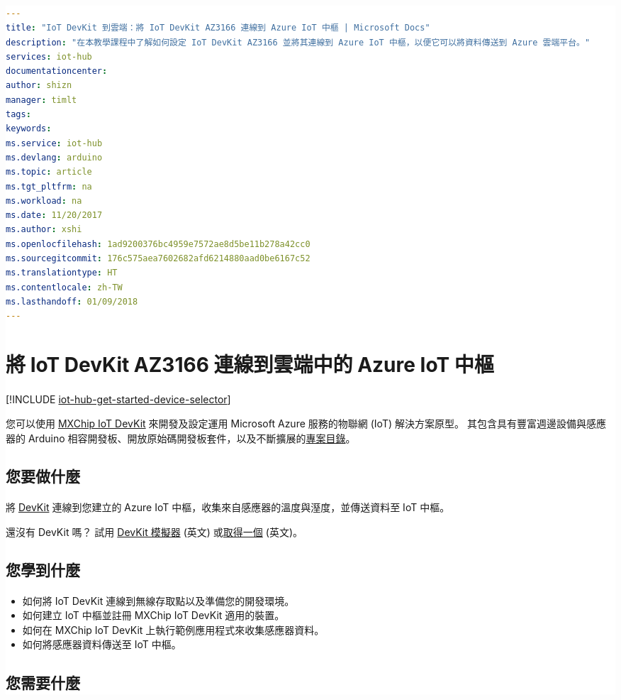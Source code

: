 ```yaml
---
title: "IoT DevKit 到雲端：將 IoT DevKit AZ3166 連線到 Azure IoT 中樞 | Microsoft Docs"
description: "在本教學課程中了解如何設定 IoT DevKit AZ3166 並將其連線到 Azure IoT 中樞，以便它可以將資料傳送到 Azure 雲端平台。"
services: iot-hub
documentationcenter: 
author: shizn
manager: timlt
tags: 
keywords: 
ms.service: iot-hub
ms.devlang: arduino
ms.topic: article
ms.tgt_pltfrm: na
ms.workload: na
ms.date: 11/20/2017
ms.author: xshi
ms.openlocfilehash: 1ad9200376bc4959e7572ae8d5be11b278a42cc0
ms.sourcegitcommit: 176c575aea7602682afd6214880aad0be6167c52
ms.translationtype: HT
ms.contentlocale: zh-TW
ms.lasthandoff: 01/09/2018
---
```

# <a name="connect-iot-devkit-az3166-to-azure-iot-hub-in-the-cloud"></a>將 IoT DevKit AZ3166 連線到雲端中的 Azure IoT 中樞

[!INCLUDE [iot-hub-get-started-device-selector](../../includes/iot-hub-get-started-device-selector.md)]

您可以使用 [MXChip IoT DevKit](https://microsoft.github.io/azure-iot-developer-kit/) 來開發及設定運用 Microsoft Azure 服務的物聯網 (IoT) 解決方案原型。 其包含具有豐富週邊設備與感應器的 Arduino 相容開發板、開放原始碼開發板套件，以及不斷擴展的[專案目錄](https://microsoft.github.io/azure-iot-developer-kit/docs/projects/)。

## <a name="what-you-do"></a>您要做什麼
將 [DevKit](https://microsoft.github.io/azure-iot-developer-kit/) 連線到您建立的 Azure IoT 中樞，收集來自感應器的溫度與溼度，並傳送資料至 IoT 中樞。

還沒有 DevKit 嗎？ 試用 [DevKit 模擬器](https://azure-samples.github.io/iot-devkit-web-simulator/) \(英文\) 或[取得一個](https://aka.ms/iot-devkit-purchase) \(英文\)。

## <a name="what-you-learn"></a>您學到什麼

* 如何將 IoT DevKit 連線到無線存取點以及準備您的開發環境。
* 如何建立 IoT 中樞並註冊 MXChip IoT DevKit 適用的裝置。
* 如何在 MXChip IoT DevKit 上執行範例應用程式來收集感應器資料。
* 如何將感應器資料傳送至 IoT 中樞。

## <a name="what-you-need"></a>您需要什麼
